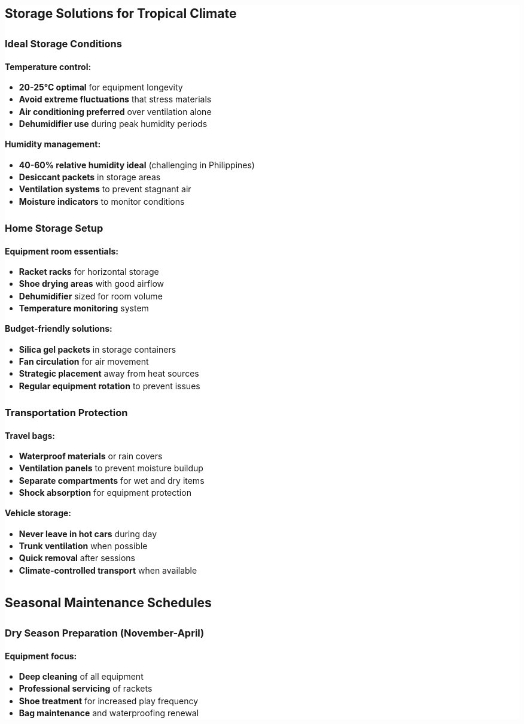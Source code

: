 ## Storage Solutions for Tropical Climate

### Ideal Storage Conditions

**Temperature control:**
- **20-25°C optimal** for equipment longevity
- **Avoid extreme fluctuations** that stress materials
- **Air conditioning preferred** over ventilation alone
- **Dehumidifier use** during peak humidity periods

**Humidity management:**
- **40-60% relative humidity ideal** (challenging in Philippines)
- **Desiccant packets** in storage areas
- **Ventilation systems** to prevent stagnant air
- **Moisture indicators** to monitor conditions

### Home Storage Setup

**Equipment room essentials:**
- **Racket racks** for horizontal storage
- **Shoe drying areas** with good airflow
- **Dehumidifier** sized for room volume
- **Temperature monitoring** system

**Budget-friendly solutions:**
- **Silica gel packets** in storage containers
- **Fan circulation** for air movement
- **Strategic placement** away from heat sources
- **Regular equipment rotation** to prevent issues

### Transportation Protection

**Travel bags:**
- **Waterproof materials** or rain covers
- **Ventilation panels** to prevent moisture buildup
- **Separate compartments** for wet and dry items
- **Shock absorption** for equipment protection

**Vehicle storage:**
- **Never leave in hot cars** during day
- **Trunk ventilation** when possible
- **Quick removal** after sessions
- **Climate-controlled transport** when available

## Seasonal Maintenance Schedules

### Dry Season Preparation (November-April)

**Equipment focus:**
- **Deep cleaning** of all equipment
- **Professional servicing** of rackets
- **Shoe treatment** for increased play frequency
- **Bag maintenance** and waterproofing renewal
